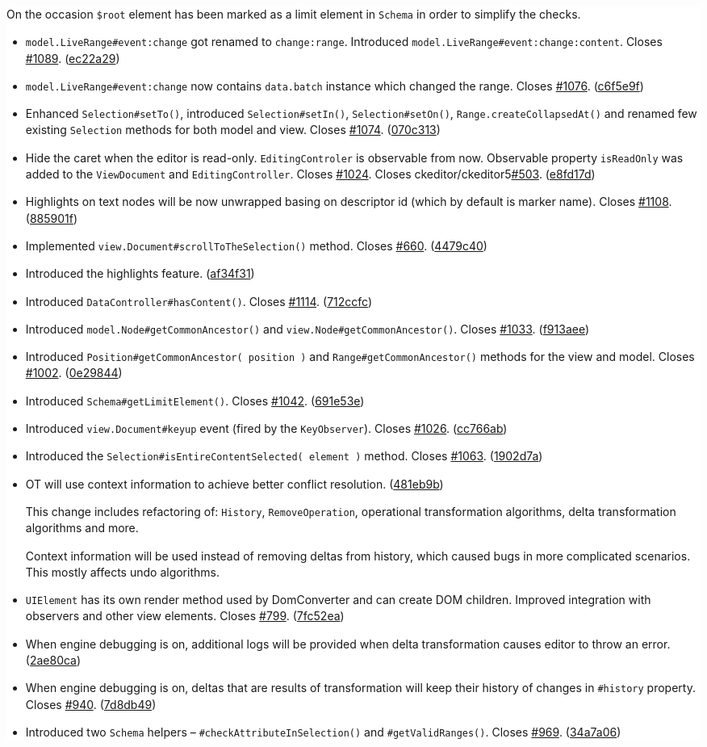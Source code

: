   On the occasion `$root` element has been marked as a limit element in `Schema` in order to simplify the checks.
* `model.LiveRange#event:change` got renamed to `change:range`. Introduced `model.LiveRange#event:change:content`. Closes [#1089](https://github.com/ckeditor/ckeditor5-engine/issues/1089). ([ec22a29](https://github.com/ckeditor/ckeditor5-engine/commit/ec22a29))
* `model.LiveRange#event:change` now contains `data.batch` instance which changed the range. Closes [#1076](https://github.com/ckeditor/ckeditor5-engine/issues/1076). ([c6f5e9f](https://github.com/ckeditor/ckeditor5-engine/commit/c6f5e9f))
* Enhanced `Selection#setTo()`, introduced `Selection#setIn()`, `Selection#setOn()`, `Range.createCollapsedAt()` and renamed few existing `Selection` methods for both model and view. Closes [#1074](https://github.com/ckeditor/ckeditor5-engine/issues/1074). ([070c313](https://github.com/ckeditor/ckeditor5-engine/commit/070c313))
* Hide the caret when the editor is read-only. `EditingControler` is observable from now. Observable property `isReadOnly` was added to the `ViewDocument` and `EditingController`. Closes [#1024](https://github.com/ckeditor/ckeditor5-engine/issues/1024). Closes ckeditor/ckeditor5[#503](https://github.com/ckeditor/ckeditor5-engine/issues/503). ([e8fd17d](https://github.com/ckeditor/ckeditor5-engine/commit/e8fd17d))
* Highlights on text nodes will be now unwrapped basing on descriptor id (which by default is marker name). Closes [#1108](https://github.com/ckeditor/ckeditor5-engine/issues/1108). ([885901f](https://github.com/ckeditor/ckeditor5-engine/commit/885901f))
* Implemented `view.Document#scrollToTheSelection()` method. Closes [#660](https://github.com/ckeditor/ckeditor5-engine/issues/660). ([4479c40](https://github.com/ckeditor/ckeditor5-engine/commit/4479c40))
* Introduced the highlights feature. ([af34f31](https://github.com/ckeditor/ckeditor5-engine/commit/af34f31))
* Introduced `DataController#hasContent()`. Closes [#1114](https://github.com/ckeditor/ckeditor5-engine/issues/1114). ([712ccfc](https://github.com/ckeditor/ckeditor5-engine/commit/712ccfc))
* Introduced `model.Node#getCommonAncestor()` and `view.Node#getCommonAncestor()`. Closes [#1033](https://github.com/ckeditor/ckeditor5-engine/issues/1033). ([f913aee](https://github.com/ckeditor/ckeditor5-engine/commit/f913aee))
* Introduced `Position#getCommonAncestor( position )` and `Range#getCommonAncestor()` methods for the view and model. Closes [#1002](https://github.com/ckeditor/ckeditor5-engine/issues/1002). ([0e29844](https://github.com/ckeditor/ckeditor5-engine/commit/0e29844))
* Introduced `Schema#getLimitElement()`. Closes [#1042](https://github.com/ckeditor/ckeditor5-engine/issues/1042). ([691e53e](https://github.com/ckeditor/ckeditor5-engine/commit/691e53e))
* Introduced `view.Document#keyup` event (fired by the `KeyObserver`). Closes [#1026](https://github.com/ckeditor/ckeditor5-engine/issues/1026). ([cc766ab](https://github.com/ckeditor/ckeditor5-engine/commit/cc766ab))
* Introduced the `Selection#isEntireContentSelected( element )` method. Closes [#1063](https://github.com/ckeditor/ckeditor5-engine/issues/1063). ([1902d7a](https://github.com/ckeditor/ckeditor5-engine/commit/1902d7a))
* OT will use context information to achieve better conflict resolution. ([481eb9b](https://github.com/ckeditor/ckeditor5-engine/commit/481eb9b))

  This change includes refactoring of: `History`, `RemoveOperation`, operational transformation algorithms, delta transformation algorithms and more.

  Context information will be used instead of removing deltas from history, which caused bugs in more complicated scenarios. This mostly affects undo algorithms.
* `UIElement` has its own render method used by DomConverter and can create DOM children. Improved integration with observers and other view elements. Closes [#799](https://github.com/ckeditor/ckeditor5-engine/issues/799). ([7fc52ea](https://github.com/ckeditor/ckeditor5-engine/commit/7fc52ea))
* When engine debugging is on, additional logs will be provided when delta transformation causes editor to throw an error. ([2ae80ca](https://github.com/ckeditor/ckeditor5-engine/commit/2ae80ca))
* When engine debugging is on, deltas that are results of transformation will keep their history of changes in `#history` property. Closes [#940](https://github.com/ckeditor/ckeditor5-engine/issues/940). ([7d8db49](https://github.com/ckeditor/ckeditor5-engine/commit/7d8db49))
* Introduced two `Schema` helpers – `#checkAttributeInSelection()` and `#getValidRanges()`. Closes [#969](https://github.com/ckeditor/ckeditor5-engine/issues/969). ([34a7a06](https://github.com/ckeditor/ckeditor5-engine/commit/34a7a06))
